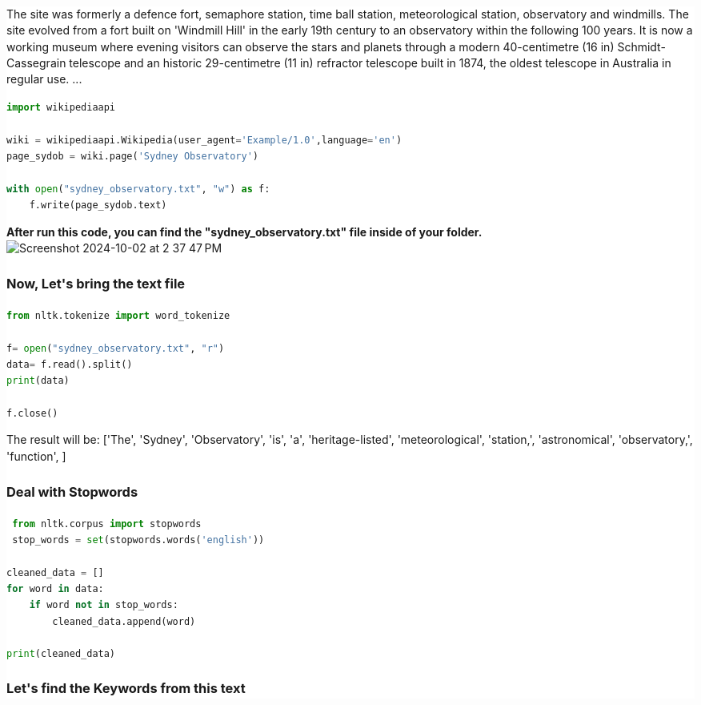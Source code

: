 The site was formerly a defence fort, semaphore station, time ball station, meteorological station, observatory and windmills. The site evolved from a fort built on 'Windmill Hill' in the early 19th century to an observatory within the following 100 years. It is now a working museum where evening visitors can observe the stars and planets through a modern 40-centimetre (16 in) Schmidt-Cassegrain telescope and an historic 29-centimetre (11 in) refractor telescope built in 1874, the oldest telescope in Australia in regular use. ...

```python
import wikipediaapi

wiki = wikipediaapi.Wikipedia(user_agent='Example/1.0',language='en')
page_sydob = wiki.page('Sydney Observatory')

with open("sydney_observatory.txt", "w") as f:
    f.write(page_sydob.text)
```

**After run this code, you can find the "sydney_observatory.txt" file inside of your folder.**  
<img width="648" alt="Screenshot 2024-10-02 at 2 37 47 PM" src="https://github.com/user-attachments/assets/20915c3e-d87d-4102-8a80-cd2f87684b26">  

### Now, Let's bring the text file
```python
from nltk.tokenize import word_tokenize

f= open("sydney_observatory.txt", "r")
data= f.read().split()
print(data)

f.close()
```

The result will be: 
['The',
 'Sydney',
 'Observatory',
 'is',
 'a',
 'heritage-listed',
 'meteorological',
 'station,',
 'astronomical',
 'observatory,',
 'function', ]

### Deal with Stopwords

```python
 from nltk.corpus import stopwords
 stop_words = set(stopwords.words('english'))

cleaned_data = []
for word in data:
    if word not in stop_words:
        cleaned_data.append(word)
        
print(cleaned_data)
```  
 ### Let's find the Keywords from this text
